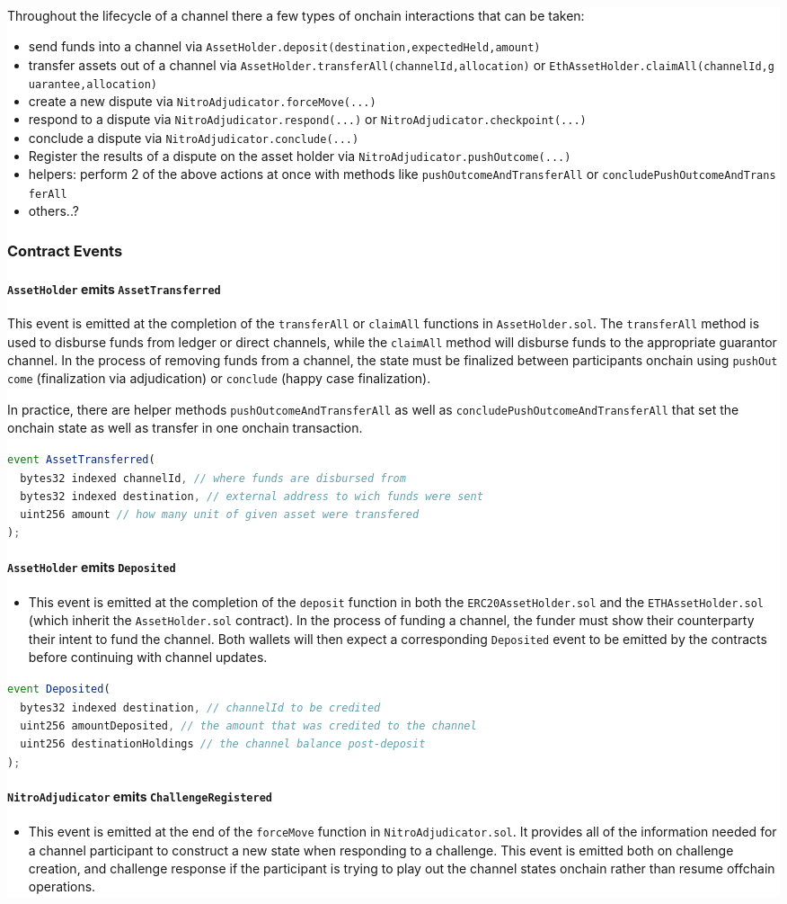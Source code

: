 Throughout the lifecycle of a channel there a few types of onchain interactions that can be taken:

- send funds into a channel via `AssetHolder.deposit(destination,expectedHeld,amount)`
- transfer assets out of a channel via `AssetHolder.transferAll(channelId,allocation)` or `EthAssetHolder.claimAll(channelId,guarantee,allocation)`
- create a new dispute via `NitroAdjudicator.forceMove(...)`
- respond to a dispute via `NitroAdjudicator.respond(...)` or `NitroAdjudicator.checkpoint(...)`
- conclude a dispute via `NitroAdjudicator.conclude(...)`
- Register the results of a dispute on the asset holder via `NitroAdjudicator.pushOutcome(...)`
- helpers: perform 2 of the above actions at once with methods like `pushOutcomeAndTransferAll` or `concludePushOutcomeAndTransferAll`
- others..?

### Contract Events

#### `AssetHolder` emits `AssetTransferred`

This event is emitted at the completion of the `transferAll` or `claimAll` functions in `AssetHolder.sol`. The `transferAll` method is used to disburse funds from ledger or direct channels, while the `claimAll` method will disburse funds to the appropriate guarantor channel. In the process of removing funds from a channel, the state must be finalized between participants onchain using `pushOutcome` (finalization via adjudication) or `conclude` (happy case finalization).

In practice, there are helper methods `pushOutcomeAndTransferAll` as well as `concludePushOutcomeAndTransferAll` that set the onchain state as well as transfer in one onchain transaction.

```typescript
event AssetTransferred(
  bytes32 indexed channelId, // where funds are disbursed from
  bytes32 indexed destination, // external address to wich funds were sent
  uint256 amount // how many unit of given asset were transfered
);
```

#### `AssetHolder` emits `Deposited`

- This event is emitted at the completion of the `deposit` function in both the `ERC20AssetHolder.sol` and the `ETHAssetHolder.sol` (which inherit the `AssetHolder.sol` contract). In the process of funding a channel, the funder must show their counterparty their intent to fund the channel. Both wallets will then expect a corresponding `Deposited` event to be emitted by the contracts before continuing with channel updates.

```typescript
event Deposited(
  bytes32 indexed destination, // channelId to be credited
  uint256 amountDeposited, // the amount that was credited to the channel
  uint256 destinationHoldings // the channel balance post-deposit
);
```

#### `NitroAdjudicator` emits `ChallengeRegistered`

- This event is emitted at the end of the `forceMove` function in `NitroAdjudicator.sol`. It provides all of the information needed for a channel participant to construct a new state when responding to a challenge. This event is emitted both on challenge creation, and challenge response if the participant is trying to play out the channel states onchain rather than resume offchain operations.
